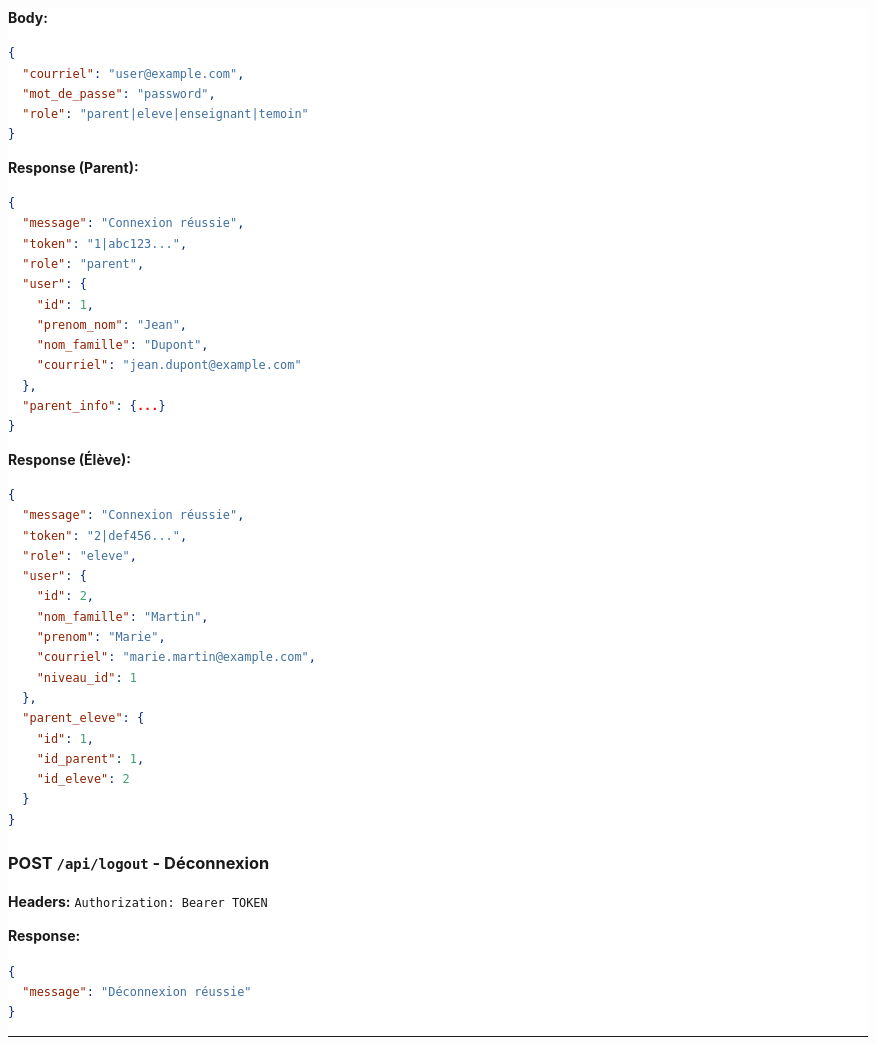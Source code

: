 **Body:**
```json
{
  "courriel": "user@example.com",
  "mot_de_passe": "password",
  "role": "parent|eleve|enseignant|temoin"
}
```

**Response (Parent):**
```json
{
  "message": "Connexion réussie",
  "token": "1|abc123...",
  "role": "parent",
  "user": {
    "id": 1,
    "prenom_nom": "Jean",
    "nom_famille": "Dupont",
    "courriel": "jean.dupont@example.com"
  },
  "parent_info": {...}
}
```

**Response (Élève):**
```json
{
  "message": "Connexion réussie",
  "token": "2|def456...",
  "role": "eleve",
  "user": {
    "id": 2,
    "nom_famille": "Martin",
    "prenom": "Marie",
    "courriel": "marie.martin@example.com",
    "niveau_id": 1
  },
  "parent_eleve": {
    "id": 1,
    "id_parent": 1,
    "id_eleve": 2
  }
}
```

### POST `/api/logout` - Déconnexion

**Headers:** `Authorization: Bearer TOKEN`

**Response:**
```json
{
  "message": "Déconnexion réussie"
}
```

---